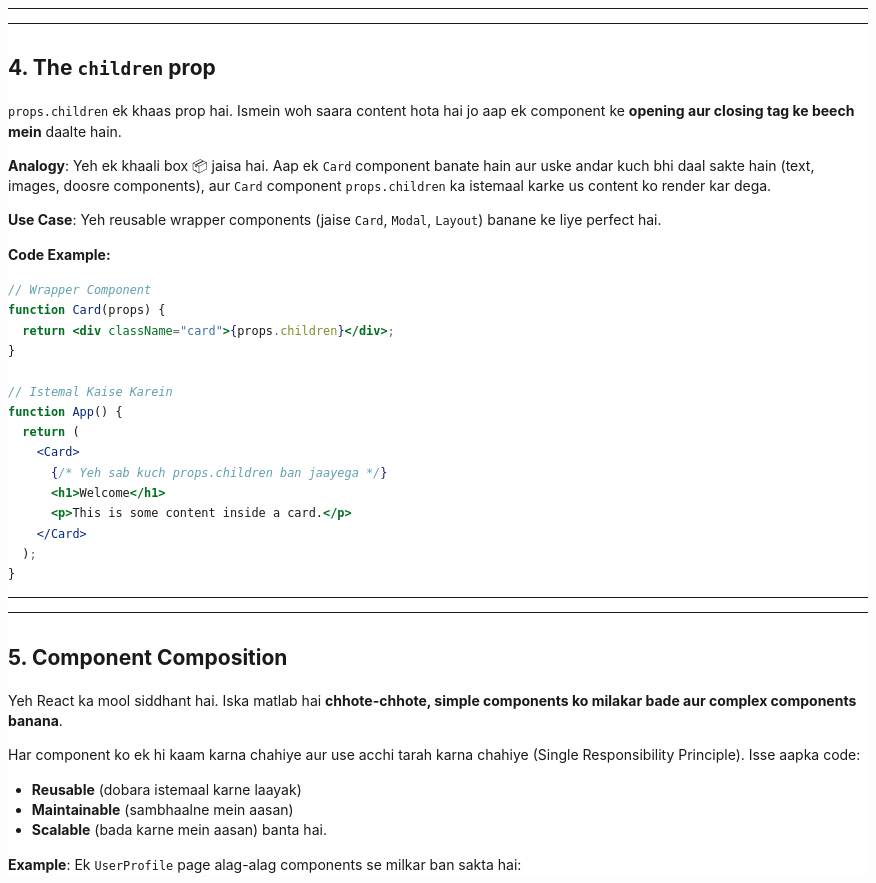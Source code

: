 -----

-----

## **4. The `children` prop**

`props.children` ek khaas prop hai. Ismein woh saara content hota hai jo aap ek component ke **opening aur closing tag ke beech mein** daalte hain.

**Analogy**: Yeh ek khaali box 📦 jaisa hai. Aap ek `Card` component banate hain aur uske andar kuch bhi daal sakte hain (text, images, doosre components), aur `Card` component `props.children` ka istemaal karke us content ko render kar dega.

**Use Case**: Yeh reusable wrapper components (jaise `Card`, `Modal`, `Layout`) banane ke liye perfect hai.

**Code Example:**

```jsx
// Wrapper Component
function Card(props) {
  return <div className="card">{props.children}</div>;
}

// Istemal Kaise Karein
function App() {
  return (
    <Card>
      {/* Yeh sab kuch props.children ban jaayega */}
      <h1>Welcome</h1>
      <p>This is some content inside a card.</p>
    </Card>
  );
}
```

-----

-----

## **5. Component Composition**

Yeh React ka mool siddhant hai. Iska matlab hai **chhote-chhote, simple components ko milakar bade aur complex components banana**.

Har component ko ek hi kaam karna chahiye aur use acchi tarah karna chahiye (Single Responsibility Principle). Isse aapka code:

  * **Reusable** (dobara istemaal karne laayak)
  * **Maintainable** (sambhaalne mein aasan)
  * **Scalable** (bada karne mein aasan)
    banta hai.

**Example**: Ek `UserProfile` page alag-alag components se milkar ban sakta hai:

